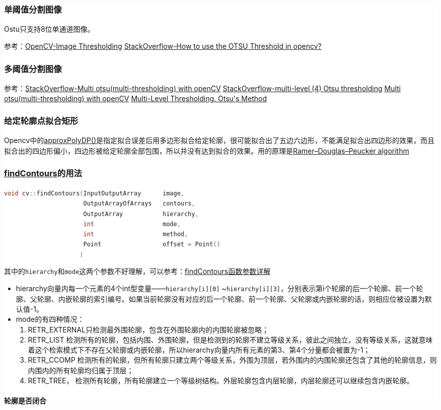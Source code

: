 
### 单阈值分割图像

Ostu只支持8位单通道图像。

参考：[OpenCV-Image Thresholding](https://docs.opencv.org/trunk/d7/d4d/tutorial_py_thresholding.html) [StackOverflow-How to use the OTSU Threshold in opencv?](https://stackoverflow.com/questions/17141535/how-to-use-the-otsu-threshold-in-opencv)

### 多阈值分割图像

参考：[StackOverflow-Multi otsu(multi-thresholding) with openCV](https://stackoverflow.com/questions/22706742/multi-otsumulti-thresholding-with-opencv) [StackOverflow-multi-level (4) Otsu thresholding](https://stackoverflow.com/questions/35056760/multi-level-4-otsu-thresholding)  [Multi otsu(multi-thresholding) with openCV](https://stackoverflow.com/questions/22706742/multi-otsumulti-thresholding-with-opencv) [Multi-Level Thresholding. Otsu's Method](https://stackoverflow.com/questions/34856019/multi-level-thresholding-otsus-method)

 

 ### 给定轮廓点拟合矩形

Opencv中的[approxPolyDP()](https://docs.opencv.org/3.4.1/d3/dc0/group__imgproc__shape.html#ga0012a5fdaea70b8a9970165d98722b4c)是指定拟合误差后用多边形拟合给定轮廓，很可能拟合出了五边六边形，不能满足拟合出四边形的效果，而且拟合出的四边形偏小，四边形被给定轮廓全部包围，所以并没有达到拟合的效果。用的原理是[Ramer–Douglas–Peucker algorithm](https://en.wikipedia.org/wiki/Ramer%E2%80%93Douglas%E2%80%93Peucker_algorithm)

 ### [findContours](https://docs.opencv.org/3.4.1/d3/dc0/group__imgproc__shape.html#ga17ed9f5d79ae97bd4c7cf18403e1689a)的用法

``` C++
void cv::findContours(InputOutputArray 	    image,
                      OutputArrayOfArrays 	contours,
                      OutputArray 	        hierarchy,
                      int 	                mode,
                      int 	                method,
                      Point 	            offset = Point() 
                     )	
```

其中的`hierarchy`和`mode`这两个参数不好理解，可以参考：[findContours函数参数详解](https://blog.csdn.net/dcrmg/article/details/51987348)

* hierarchy向量内每一个元素的4个int型变量——`hierarchy[i][0]` ~`hierarchy[i][3]`，分别表示第i个轮廓的后一个轮廓、前一个轮廓、父轮廓、内嵌轮廓的索引编号。如果当前轮廓没有对应的后一个轮廓、前一个轮廓、父轮廓或内嵌轮廓的话，则相应位被设置为默认值-1。
* mode的有四种情况：
  1. RETR_EXTERNAL只检测最外围轮廓，包含在外围轮廓内的内围轮廓被忽略；
  2. RETR_LIST   检测所有的轮廓，包括内围、外围轮廓，但是检测到的轮廓不建立等级关系，彼此之间独立，没有等级关系，这就意味着这个检索模式下不存在父轮廓或内嵌轮廓，所以hierarchy向量内所有元素的第3、第4个分量都会被置为-1；
  3. RETR_CCOMP  检测所有的轮廓，但所有轮廓只建立两个等级关系，外围为顶层，若外围内的内围轮廓还包含了其他的轮廓信息，则内围内的所有轮廓均归属于顶层；
  4. RETR_TREE， 检测所有轮廓，所有轮廓建立一个等级树结构。外层轮廓包含内层轮廓，内层轮廓还可以继续包含内嵌轮廓。

#### 轮廓是否闭合
